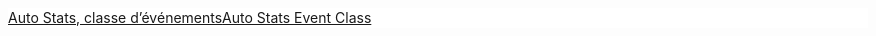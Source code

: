  [<span data-ttu-id="6f198-201">Auto Stats, classe d’événements</span><span class="sxs-lookup"><span data-stu-id="6f198-201">Auto Stats Event Class</span></span>](auto-stats-event-class.md)  
  
  
